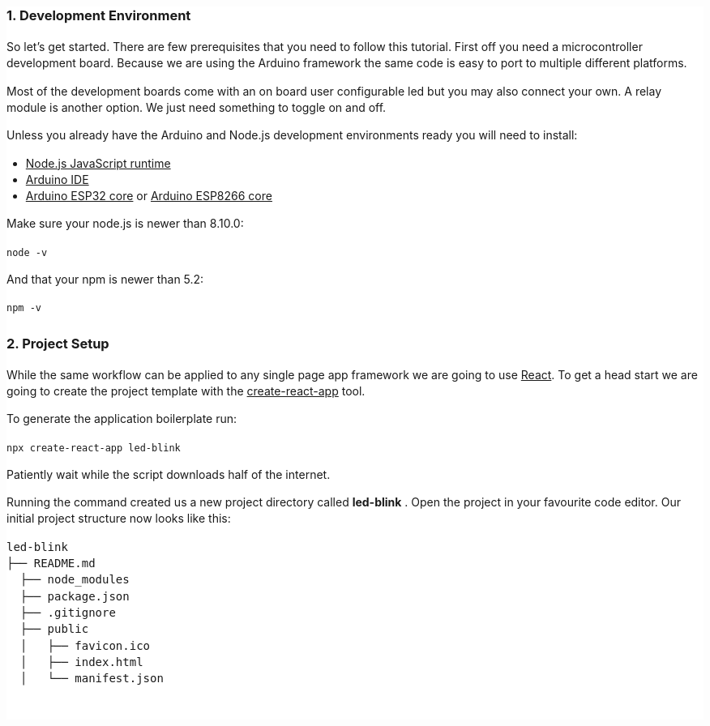</ul>
<h3 id="environment">
  1. Development Environment
</h3>
<p>
  So let’s get started. There are few prerequisites that you need to follow this tutorial. First off you need a microcontroller development board. Because we are using the Arduino framework the same code is easy to port to multiple different platforms.
</p>
<p>
  Most of the development boards come with an on board user configurable led but you may also connect your own. A relay module is another option. We just need something to toggle on and off.
</p>
<p>
  Unless you already have the Arduino and Node.js development environments ready you will need to install:
</p>
<ul>
  <li><a href="https://nodejs.org/en/">Node.js JavaScript runtime</a></li>
  <li><a href="https://www.arduino.cc/en/main/software">Arduino IDE</a></li>
  <li><a href="https://github.com/espressif/arduino-esp32#installation-instructions">Arduino ESP32 core</a> or <a href="https://github.com/esp8266/Arduino#installing-with-boards-manager">Arduino ESP8266 core</a></li>
</ul>
<p>
  Make sure your node.js is newer than 8.10.0:
  <br/>
</p>
<pre><code class="language-sh">node -v</code></pre>
<p>
  And that your npm is newer than 5.2:
  <br/>
</p>
<pre><code class="language-sh">npm -v</code></pre>
<h3 id="setup">2. Project Setup</h3>
<p>
  While the same workflow can be applied to any single page app framework we are going to use <a href="https://reactjs.org/">React</a>. To get a head start we are going to create the project template with the <a href="https://github.com/facebook/create-react-app">create-react-app</a> tool.
</p>
<p>
  To generate the application boilerplate run:
  <br/>
</p>
<pre><code class="language-sh">npx create-react-app led-blink</code></pre>
<p>
  Patiently wait while the script downloads half of the internet.
</p>
<p>
  Running the command created us a new project directory called <strong>led-blink</strong> <a href="https://github.com/lasselukkari/led-blink/commit/0e7b7786b2c80bc071ef2c458577bc2db74b1935"><i class="fab fa-github"></i></a>. Open the project in your favourite code editor. Our initial project structure now looks like this:
</p>
<div class="card bg-light">
  <pre>led-blink
├── README.md
  ├── node_modules
  ├── package.json
  ├── .gitignore
  ├── public
  │   ├── favicon.ico
  │   ├── index.html
  │   └── manifest.json